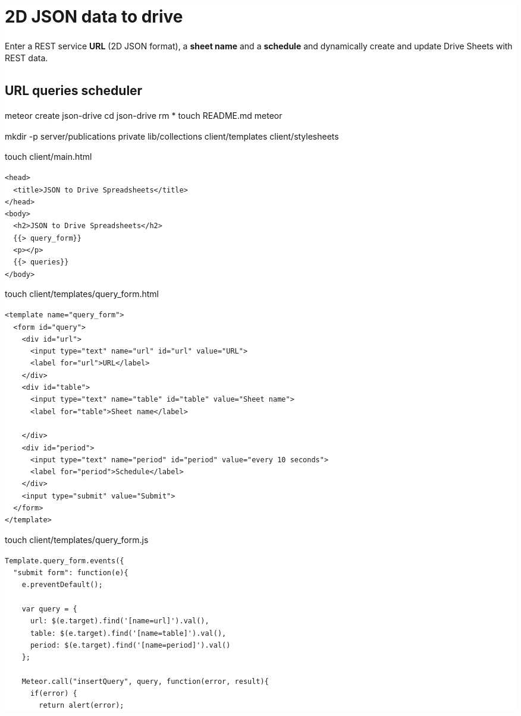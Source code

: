 # 2D JSON data to drive

Enter a REST service **URL** (2D JSON format), a **sheet name** and a **schedule** and dynamically create and update Drive Sheets with REST data.

## URL queries scheduler

meteor create json-drive
cd json-drive
rm *
touch README.md
meteor

mkdir -p server/publications private lib/collections client/templates client/stylesheets

touch client/main.html
```
<head>
  <title>JSON to Drive Spreadsheets</title>
</head>
<body>
  <h2>JSON to Drive Spreadsheets</h2>
  {{> query_form}}
  <p></p>
  {{> queries}}
</body>
```

touch client/templates/query_form.html
```
<template name="query_form">
  <form id="query">
    <div id="url">
      <input type="text" name="url" id="url" value="URL">
      <label for="url">URL</label>
    </div>
    <div id="table">
      <input type="text" name="table" id="table" value="Sheet name">
      <label for="table">Sheet name</label>

    </div>
    <div id="period">
      <input type="text" name="period" id="period" value="every 10 seconds">
      <label for="period">Schedule</label>
    </div>
    <input type="submit" value="Submit">
  </form>
</template>
```

touch client/templates/query_form.js
```
Template.query_form.events({
  "submit form": function(e){
    e.preventDefault();

    var query = {
      url: $(e.target).find('[name=url]').val(),
      table: $(e.target).find('[name=table]').val(),
      period: $(e.target).find('[name=period]').val()
    };

    Meteor.call("insertQuery", query, function(error, result){
      if(error) {
        return alert(error);
```